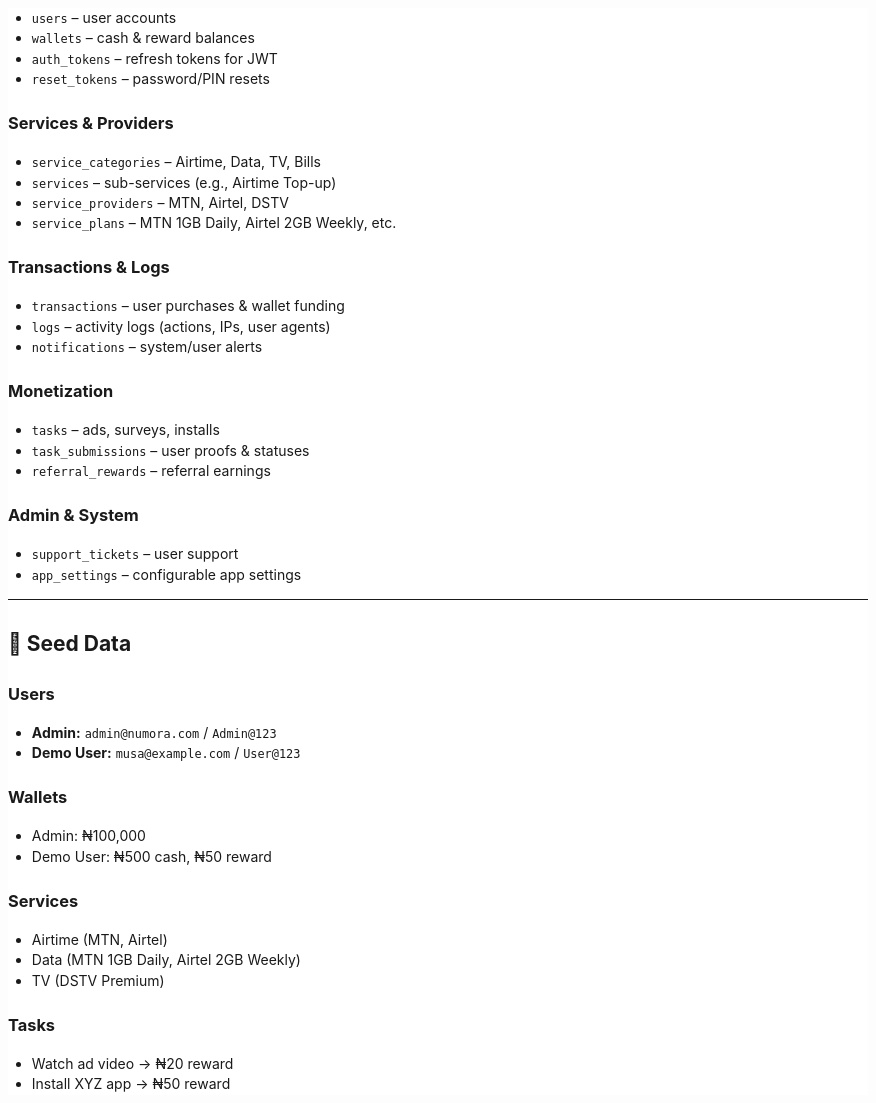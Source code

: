 * `users` – user accounts
* `wallets` – cash & reward balances
* `auth_tokens` – refresh tokens for JWT
* `reset_tokens` – password/PIN resets

### **Services & Providers**

* `service_categories` – Airtime, Data, TV, Bills
* `services` – sub-services (e.g., Airtime Top-up)
* `service_providers` – MTN, Airtel, DSTV
* `service_plans` – MTN 1GB Daily, Airtel 2GB Weekly, etc.

### **Transactions & Logs**

* `transactions` – user purchases & wallet funding
* `logs` – activity logs (actions, IPs, user agents)
* `notifications` – system/user alerts

### **Monetization**

* `tasks` – ads, surveys, installs
* `task_submissions` – user proofs & statuses
* `referral_rewards` – referral earnings

### **Admin & System**

* `support_tickets` – user support
* `app_settings` – configurable app settings

---

## 🌱 Seed Data

### **Users**

* **Admin:** `admin@numora.com` / `Admin@123`
* **Demo User:** `musa@example.com` / `User@123`

### **Wallets**

* Admin: ₦100,000
* Demo User: ₦500 cash, ₦50 reward

### **Services**

* Airtime (MTN, Airtel)
* Data (MTN 1GB Daily, Airtel 2GB Weekly)
* TV (DSTV Premium)

### **Tasks**

* Watch ad video → ₦20 reward
* Install XYZ app → ₦50 reward
